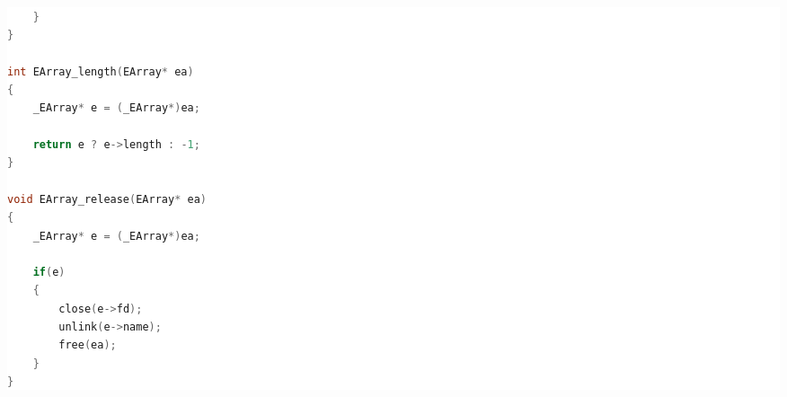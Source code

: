 ```C
    }
}

int EArray_length(EArray* ea)
{
    _EArray* e = (_EArray*)ea;

    return e ? e->length : -1;
}

void EArray_release(EArray* ea)
{
    _EArray* e = (_EArray*)ea;

    if(e)
    {
        close(e->fd);
        unlink(e->name);
        free(ea);
    }
}
```